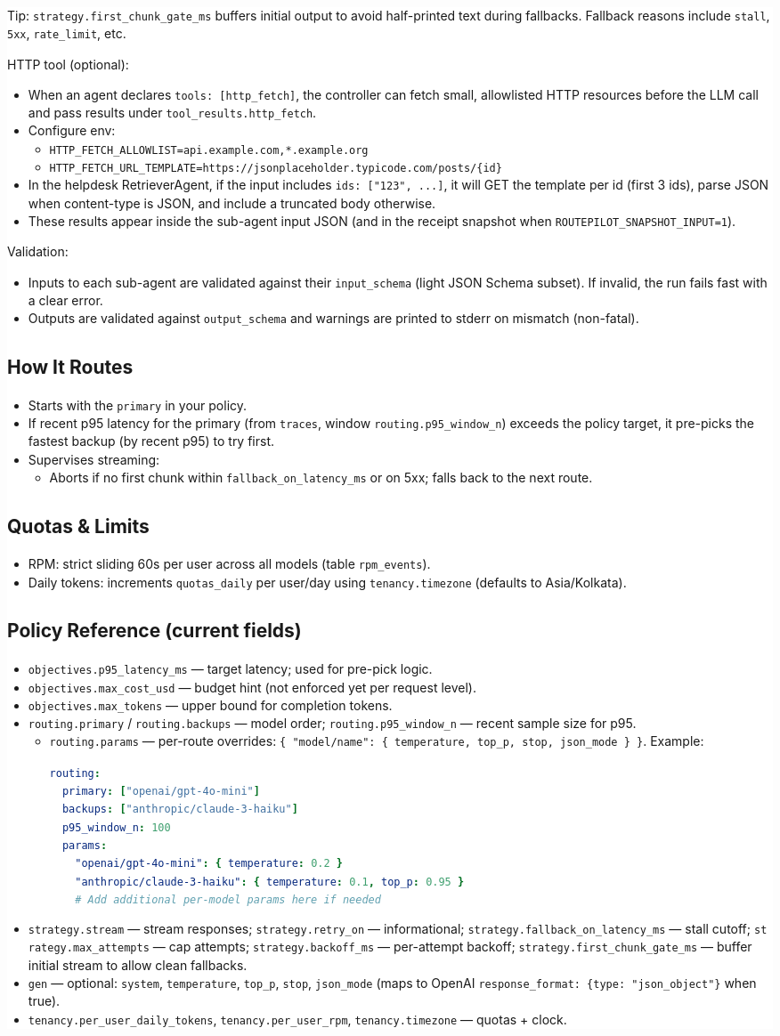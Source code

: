 Tip: `strategy.first_chunk_gate_ms` buffers initial output to avoid half-printed text during fallbacks. Fallback reasons include `stall`, `5xx`, `rate_limit`, etc.

HTTP tool (optional):
- When an agent declares `tools: [http_fetch]`, the controller can fetch small, allowlisted HTTP resources before the LLM call and pass results under `tool_results.http_fetch`.
- Configure env:
  - `HTTP_FETCH_ALLOWLIST=api.example.com,*.example.org`
  - `HTTP_FETCH_URL_TEMPLATE=https://jsonplaceholder.typicode.com/posts/{id}`
- In the helpdesk RetrieverAgent, if the input includes `ids: ["123", ...]`, it will GET the template per id (first 3 ids), parse JSON when content-type is JSON, and include a truncated body otherwise.
- These results appear inside the sub-agent input JSON (and in the receipt snapshot when `ROUTEPILOT_SNAPSHOT_INPUT=1`).

Validation:
- Inputs to each sub-agent are validated against their `input_schema` (light JSON Schema subset). If invalid, the run fails fast with a clear error.
- Outputs are validated against `output_schema` and warnings are printed to stderr on mismatch (non-fatal).

## How It Routes

- Starts with the `primary` in your policy.
- If recent p95 latency for the primary (from `traces`, window `routing.p95_window_n`) exceeds the policy target, it pre-picks the fastest backup (by recent p95) to try first.
- Supervises streaming:
  - Aborts if no first chunk within `fallback_on_latency_ms` or on 5xx; falls back to the next route.

## Quotas & Limits

- RPM: strict sliding 60s per user across all models (table `rpm_events`).
- Daily tokens: increments `quotas_daily` per user/day using `tenancy.timezone` (defaults to Asia/Kolkata).

## Policy Reference (current fields)

- `objectives.p95_latency_ms` — target latency; used for pre-pick logic.
- `objectives.max_cost_usd` — budget hint (not enforced yet per request level).
- `objectives.max_tokens` — upper bound for completion tokens.
- `routing.primary` / `routing.backups` — model order; `routing.p95_window_n` — recent sample size for p95.
  - `routing.params` — per-route overrides: `{ "model/name": { temperature, top_p, stop, json_mode } }`.
    Example:
    ```yaml
    routing:
      primary: ["openai/gpt-4o-mini"]
      backups: ["anthropic/claude-3-haiku"]
      p95_window_n: 100
      params:
        "openai/gpt-4o-mini": { temperature: 0.2 }
        "anthropic/claude-3-haiku": { temperature: 0.1, top_p: 0.95 }
        # Add additional per-model params here if needed
    ```
- `strategy.stream` — stream responses; `strategy.retry_on` — informational; `strategy.fallback_on_latency_ms` — stall cutoff; `strategy.max_attempts` — cap attempts; `strategy.backoff_ms` — per-attempt backoff; `strategy.first_chunk_gate_ms` — buffer initial stream to allow clean fallbacks.
- `gen` — optional: `system`, `temperature`, `top_p`, `stop`, `json_mode` (maps to OpenAI `response_format: {type: "json_object"}` when true).
- `tenancy.per_user_daily_tokens`, `tenancy.per_user_rpm`, `tenancy.timezone` — quotas + clock.